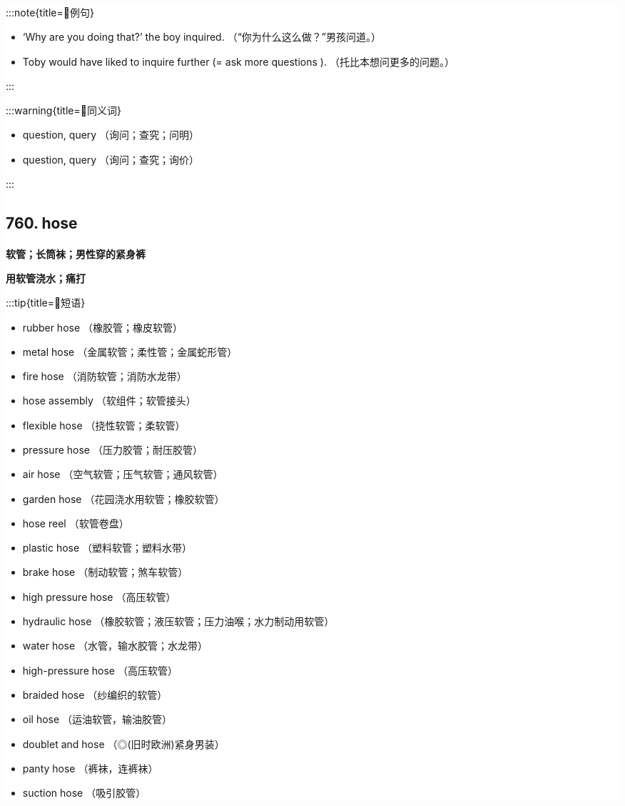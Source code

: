 :::note{title=🎤例句}

- ‘Why are you doing that?’ the boy inquired. （“你为什么这么做？”男孩问道。）

- Toby would have liked to inquire further (= ask more questions ). （托比本想问更多的问题。）

:::

:::warning{title=🤔同义词}

- question, query （询问；查究；问明）

- question, query （询问；查究；询价）

:::


## 760. hose

**软管；长筒袜；男性穿的紧身裤**

**用软管浇水；痛打**

:::tip{title=🤩短语}

- rubber hose （橡胶管；橡皮软管）

- metal hose （金属软管；柔性管；金属蛇形管）

- fire hose （消防软管；消防水龙带）

- hose assembly （软组件；软管接头）

- flexible hose （挠性软管；柔软管）

- pressure hose （压力胶管；耐压胶管）

- air hose （空气软管；压气软管；通风软管）

- garden hose （花园浇水用软管；橡胶软管）

- hose reel （软管卷盘）

- plastic hose （塑料软管；塑料水带）

- brake hose （制动软管；煞车软管）

- high pressure hose （高压软管）

- hydraulic hose （橡胶软管；液压软管；压力油喉；水力制动用软管）

- water hose （水管，输水胶管；水龙带）

- high-pressure hose （高压软管）

- braided hose （纱编织的软管）

- oil hose （运油软管，输油胶管）

- doublet and hose （◎(旧时欧洲)紧身男装）

- panty hose （裤袜，连裤袜）

- suction hose （吸引胶管）
